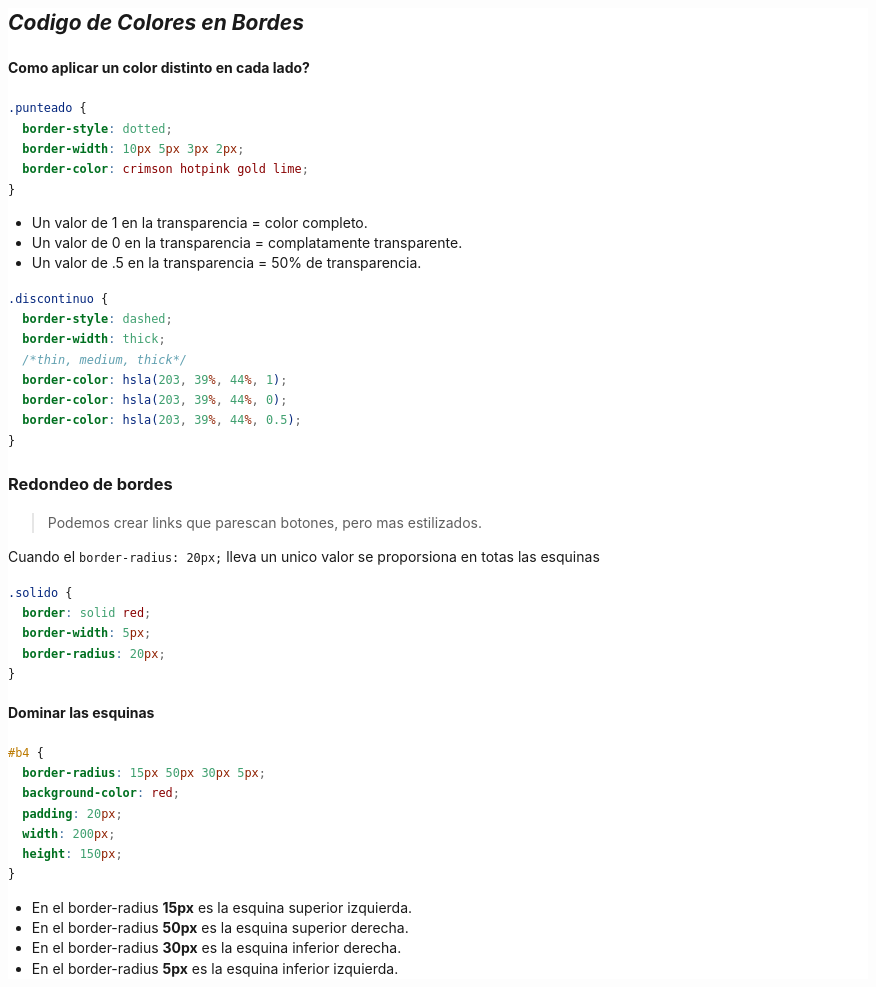 ## **_Codigo de Colores en Bordes_**

#### Como aplicar un color distinto en cada lado?

```css
.punteado {
  border-style: dotted;
  border-width: 10px 5px 3px 2px;
  border-color: crimson hotpink gold lime;
}
```

- Un valor de 1 en la transparencia = color completo.
- Un valor de 0 en la transparencia = complatamente transparente.
- Un valor de .5 en la transparencia = 50% de transparencia.

```css
.discontinuo {
  border-style: dashed;
  border-width: thick;
  /*thin, medium, thick*/
  border-color: hsla(203, 39%, 44%, 1);
  border-color: hsla(203, 39%, 44%, 0);
  border-color: hsla(203, 39%, 44%, 0.5);
}
```

### Redondeo de bordes

> Podemos crear links que parescan botones, pero mas estilizados.

Cuando el `border-radius: 20px;` lleva un unico valor se proporsiona en totas las esquinas

```css
.solido {
  border: solid red;
  border-width: 5px;
  border-radius: 20px;
}
```

#### Dominar las esquinas

```css
#b4 {
  border-radius: 15px 50px 30px 5px;
  background-color: red;
  padding: 20px;
  width: 200px;
  height: 150px;
}
```

- En el border-radius **15px** es la esquina superior izquierda.
- En el border-radius **50px** es la esquina superior derecha.
- En el border-radius **30px** es la esquina inferior derecha.
- En el border-radius **5px** es la esquina inferior izquierda.
